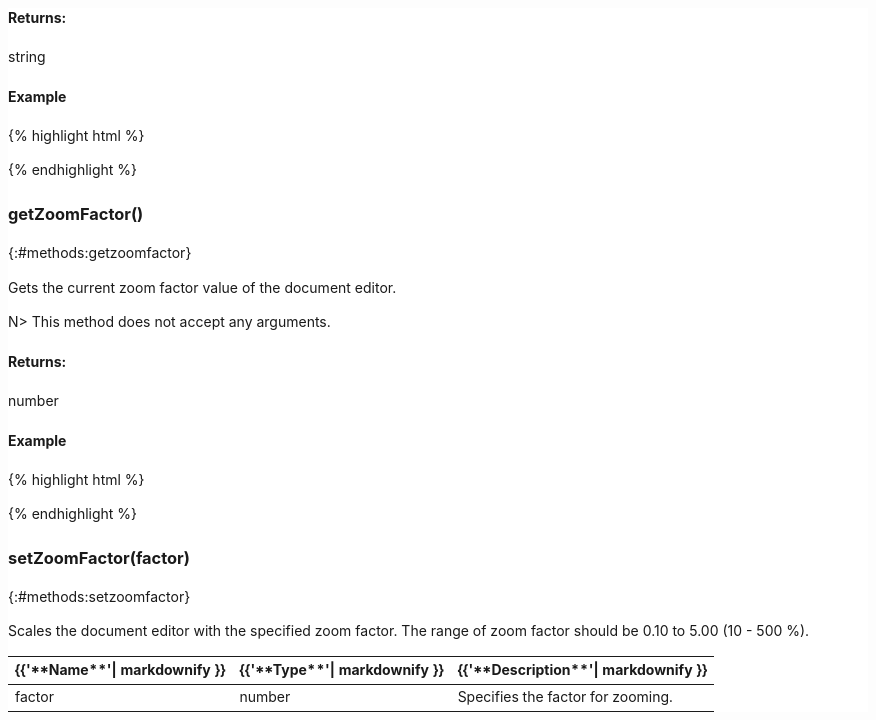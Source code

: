 #### Returns:

string

#### Example

{% highlight html %}
<script>
	var documentEditorObj = $("#container").data("ejDocumentEditor");
	alert("Selected Text: "+ documentEditorObj.getSelectedText());
</script>
{% endhighlight %}

### getZoomFactor()
{:#methods:getzoomfactor}

Gets the current zoom factor value of the document editor.

N> This method does not accept any arguments.

#### Returns:

number

#### Example

{% highlight html %}
<script>
	var documentEditorObj = $("#container").data("ejDocumentEditor");
	alert("zoom value of the container is"+documentEditorObj.getZoomFactor());
</script>
{% endhighlight %}

### setZoomFactor(factor)
{:#methods:setzoomfactor}

Scales the document editor with the specified zoom factor. The range of zoom factor should be 0.10 to 5.00 (10 - 500 %).

<table>
<thead>
<tr>
<th>
{{'**Name**'| markdownify }}
</th>
<th>
{{'**Type**'| markdownify }}
</th>
<th>
{{'**Description**'| markdownify }}
</th>
</tr>
</thead>
<tbody>
<tr>
<td>
factor
</td>
<td>
number
</td>
<td>
Specifies the factor for zooming.
</td>
</tr>
</tbody>